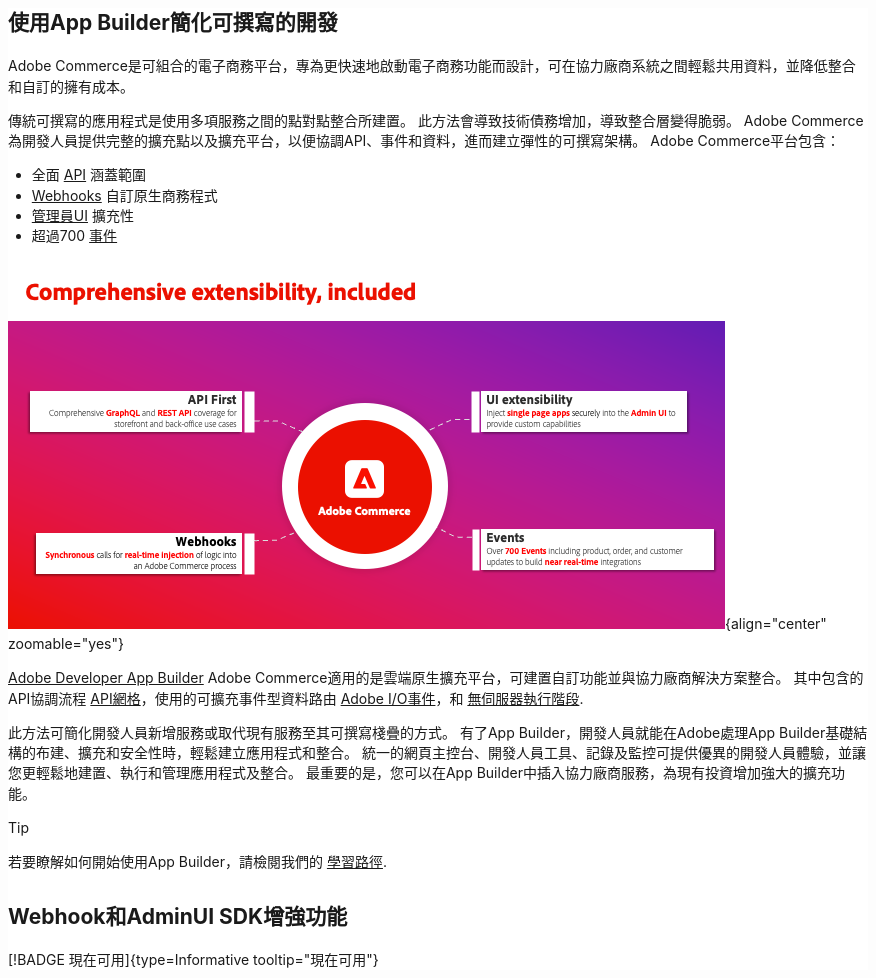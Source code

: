 ## 使用App Builder簡化可撰寫的開發

Adobe Commerce是可組合的電子商務平台，專為更快速地啟動電子商務功能而設計，可在協力廠商系統之間輕鬆共用資料，並降低整合和自訂的擁有成本。

傳統可撰寫的應用程式是使用多項服務之間的點對點整合所建置。 此方法會導致技術債務增加，導致整合層變得脆弱。 Adobe Commerce為開發人員提供完整的擴充點以及擴充平台，以便協調API、事件和資料，進而建立彈性的可撰寫架構。 Adobe Commerce平台包含：

- 全面 [API](https://developer.adobe.com/commerce/webapi/) 涵蓋範圍
- [Webhooks](https://developer.adobe.com/commerce/extensibility/webhooks/) 自訂原生商務程式
- [管理員UI](https://developer.adobe.com/commerce/extensibility/admin-ui-sdk/) 擴充性
- 超過700 [事件](https://experienceleague.adobe.com/docs/commerce-learn/tutorials/adobe-developer-app-builder/io-events/getting-started-io-events.html)

![全方位擴充圖形](../assets/release/comprehensive-extensibility.png){align="center" zoomable="yes"}

[Adobe Developer App Builder](https://experienceleague.adobe.com/docs/commerce-learn/tutorials/adobe-developer-app-builder/introduction-to-app-builder.html) Adobe Commerce適用的是雲端原生擴充平台，可建置自訂功能並與協力廠商解決方案整合。 其中包含的API協調流程 [API網格](https://experienceleague.adobe.com/docs/commerce-learn/tutorials/adobe-developer-app-builder/api-mesh/getting-started-api-mesh.html)，使用的可擴充事件型資料路由 [Adobe I/O事件](https://developer.adobe.com/events/docs/)，和 [無伺服器執行階段](https://developer.adobe.com/runtime/docs/guides/overview/howitworks/).

此方法可簡化開發人員新增服務或取代現有服務至其可撰寫棧疊的方式。 有了App Builder，開發人員就能在Adobe處理App Builder基礎結構的布建、擴充和安全性時，輕鬆建立應用程式和整合。 統一的網頁主控台、開發人員工具、記錄及監控可提供優異的開發人員體驗，並讓您更輕鬆地建置、執行和管理應用程式及整合。 最重要的是，您可以在App Builder中插入協力廠商服務，為現有投資增加強大的擴充功能。

>[!TIP]
>
>若要瞭解如何開始使用App Builder，請檢閱我們的 [學習路徑](https://developer.adobe.com/commerce/extensibility/app-development/learning-path/).

## Webhook和AdminUI SDK增強功能

[!BADGE 現在可用]{type=Informative tooltip="現在可用"}
